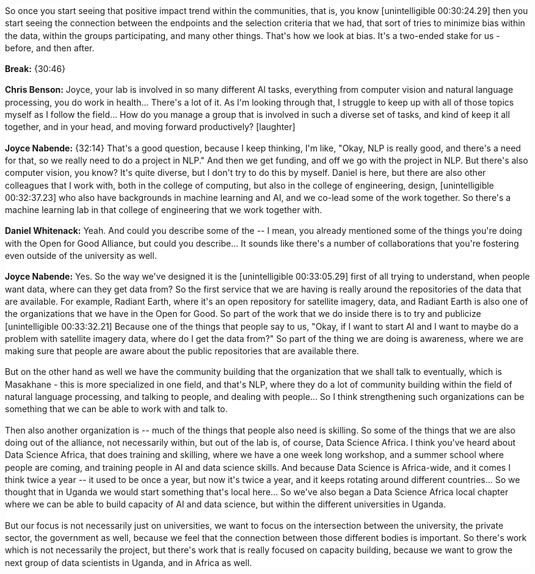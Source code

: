 So once you start seeing that positive impact trend within the communities, that is, you know \[unintelligible 00:30:24.29\] then you start seeing the connection between the endpoints and the selection criteria that we had, that sort of tries to minimize bias within the data, within the groups participating, and many other things. That's how we look at bias. It's a two-ended stake for us - before, and then after.

**Break:** \{30:46\}

**Chris Benson:** Joyce, your lab is involved in so many different AI tasks, everything from computer vision and natural language processing, you do work in health... There's a lot of it. As I'm looking through that, I struggle to keep up with all of those topics myself as I follow the field... How do you manage a group that is involved in such a diverse set of tasks, and kind of keep it all together, and in your head, and moving forward productively? \[laughter\]

**Joyce Nabende:** \{32:14\} That's a good question, because I keep thinking, I'm like, "Okay, NLP is really good, and there's a need for that, so we really need to do a project in NLP." And then we get funding, and off we go with the project in NLP. But there's also computer vision, you know? It's quite diverse, but I don't try to do this by myself. Daniel is here, but there are also other colleagues that I work with, both in the college of computing, but also in the college of engineering, design, \[unintelligible 00:32:37.23\] who also have backgrounds in machine learning and AI, and we co-lead some of the work together. So there's a machine learning lab in that college of engineering that we work together with.

**Daniel Whitenack:** Yeah. And could you describe some of the -- I mean, you already mentioned some of the things you're doing with the Open for Good Alliance, but could you describe... It sounds like there's a number of collaborations that you're fostering even outside of the university as well.

**Joyce Nabende:** Yes. So the way we've designed it is the \[unintelligible 00:33:05.29\] first of all trying to understand, when people want data, where can they get data from? So the first service that we are having is really around the repositories of the data that are available. For example, Radiant Earth, where it's an open repository for satellite imagery, data, and Radiant Earth is also one of the organizations that we have in the Open for Good. So part of the work that we do inside there is to try and publicize \[unintelligible 00:33:32.21\] Because one of the things that people say to us, "Okay, if I want to start AI and I want to maybe do a problem with satellite imagery data, where do I get the data from?" So part of the thing we are doing is awareness, where we are making sure that people are aware about the public repositories that are available there.

But on the other hand as well we have the community building that the organization that we shall talk to eventually, which is Masakhane - this is more specialized in one field, and that's NLP, where they do a lot of community building within the field of natural language processing, and talking to people, and dealing with people... So I think strengthening such organizations can be something that we can be able to work with and talk to.

Then also another organization is -- much of the things that people also need is skilling. So some of the things that we are also doing out of the alliance, not necessarily within, but out of the lab is, of course, Data Science Africa. I think you've heard about Data Science Africa, that does training and skilling, where we have a one week long workshop, and a summer school where people are coming, and training people in AI and data science skills. And because Data Science is Africa-wide, and it comes I think twice a year -- it used to be once a year, but now it's twice a year, and it keeps rotating around different countries... So we thought that in Uganda we would start something that's local here... So we've also began a Data Science Africa local chapter where we can be able to build capacity of AI and data science, but within the different universities in Uganda.

But our focus is not necessarily just on universities, we want to focus on the intersection between the university, the private sector, the government as well, because we feel that the connection between those different bodies is important. So there's work which is not necessarily the project, but there's work that is really focused on capacity building, because we want to grow the next group of data scientists in Uganda, and in Africa as well.
